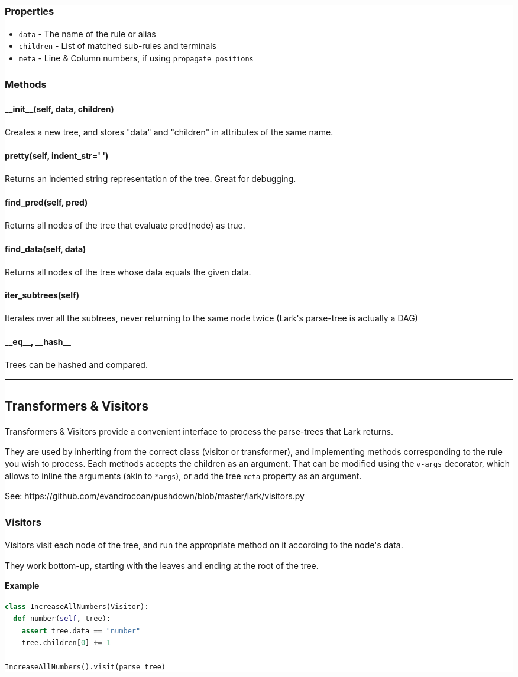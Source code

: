 ### Properties

* `data` - The name of the rule or alias
* `children` - List of matched sub-rules and terminals
* `meta` - Line & Column numbers, if using `propagate_positions`

### Methods

#### \_\_init\_\_(self, data, children)

Creates a new tree, and stores "data" and "children" in attributes of the same name.

#### pretty(self, indent_str='  ')

Returns an indented string representation of the tree. Great for debugging.

#### find_pred(self, pred)

Returns all nodes of the tree that evaluate pred(node) as true.

#### find_data(self, data)

Returns all nodes of the tree whose data equals the given data.

#### iter_subtrees(self)

Iterates over all the subtrees, never returning to the same node twice (Lark's parse-tree is actually a DAG)

#### \_\_eq\_\_, \_\_hash\_\_

Trees can be hashed and compared.

----

## Transformers & Visitors

Transformers & Visitors provide a convenient interface to process the parse-trees that Lark returns.

They are used by inheriting from the correct class (visitor or transformer), and implementing methods corresponding to the rule you wish to process. Each methods accepts the children as an argument. That can be modified using the `v-args` decorator, which allows to inline the arguments (akin to `*args`), or add the tree `meta` property as an argument.

See: https://github.com/evandrocoan/pushdown/blob/master/lark/visitors.py

### Visitors

Visitors visit each node of the tree, and run the appropriate method on it according to the node's data.

They work bottom-up, starting with the leaves and ending at the root of the tree.

**Example**
```python
class IncreaseAllNumbers(Visitor):
  def number(self, tree):
    assert tree.data == "number"
    tree.children[0] += 1

IncreaseAllNumbers().visit(parse_tree)
```
